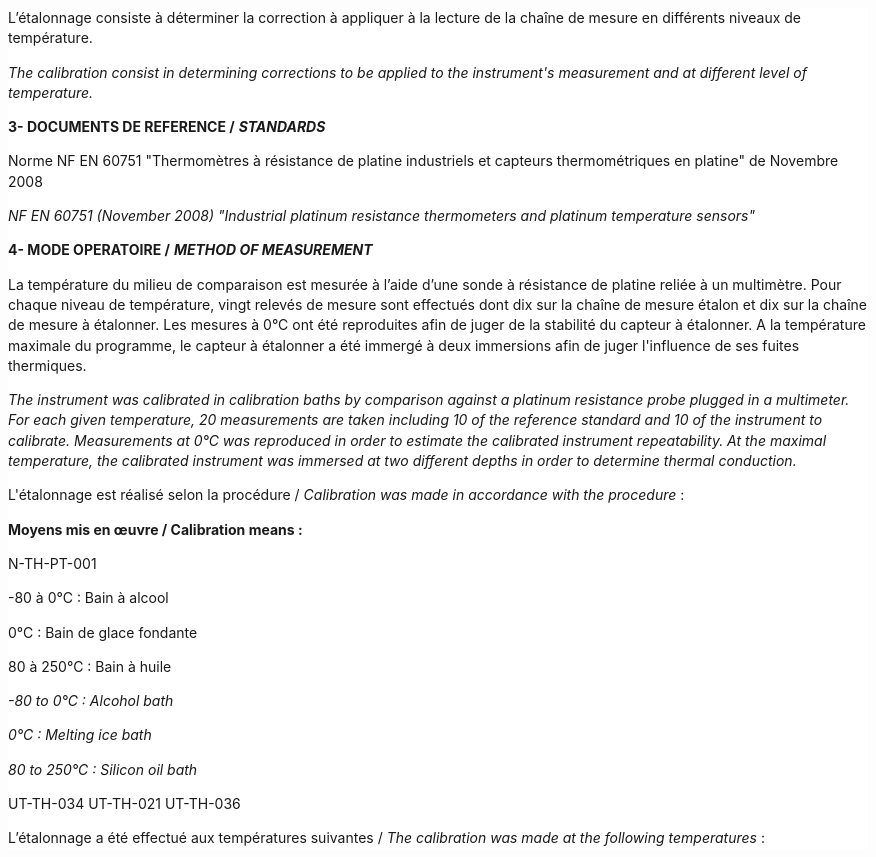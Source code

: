 




L’étalonnage consiste à déterminer la correction à appliquer à la lecture de la chaîne de mesure en différents niveaux de température.

_The calibration consist in determining corrections to be applied to the instrument's measurement and at different level of temperature._

**3- DOCUMENTS DE REFERENCE /** _**STANDARDS**_

Norme NF EN 60751 "Thermomètres à résistance de platine industriels et capteurs thermométriques en platine" de Novembre 2008

_NF EN 60751 (November 2008) "Industrial platinum resistance thermometers and platinum temperature sensors"_

**4- MODE OPERATOIRE /** _**METHOD OF MEASUREMENT**_

La température du milieu de comparaison est mesurée à l’aide d’une sonde à résistance de platine reliée à un multimètre. Pour chaque niveau de température, vingt relevés de
mesure sont effectués dont dix sur la chaîne de mesure étalon et dix sur la chaîne de mesure à étalonner. Les mesures à 0°C ont été reproduites afin de juger de la stabilité du
capteur à étalonner. A la température maximale du programme, le capteur à étalonner a été immergé à deux immersions afin de juger l'influence de ses fuites thermiques.

_The instrument was calibrated in calibration baths by comparison against a platinum resistance probe plugged in a multimeter. For each given temperature, 20 measurements are_
_taken including 10 of the reference standard and 10 of the instrument to calibrate. Measurements at 0°C was reproduced in order to estimate the calibrated instrument_
_repeatability. At the maximal temperature, the calibrated instrument was immersed at two different depths in order to determine thermal conduction._


L'étalonnage est réalisé selon la procédure / _Calibration was made in accordance with the procedure_ :

**Moyens mis en œuvre / Calibration means :**


N-TH-PT-001


-80 à 0°C : Bain à alcool

0°C : Bain de glace fondante

80 à 250°C : Bain à huile


_-80 to 0°C : Alcohol bath_

_0°C : Melting ice bath_

_80 to 250°C : Silicon oil bath_


UT-TH-034 UT-TH-021 UT-TH-036

L’étalonnage a été effectué aux températures suivantes / _The calibration was made at the following temperatures_ :
